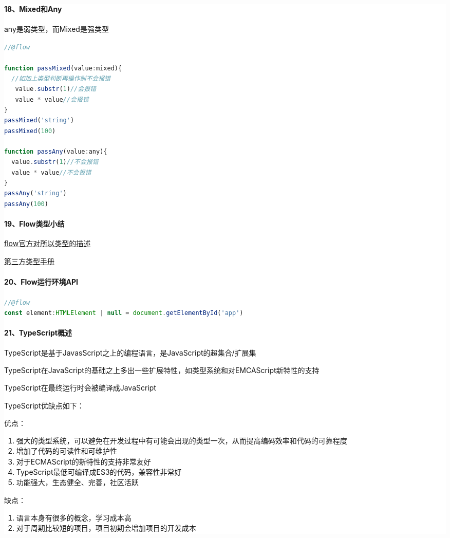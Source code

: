#### 18、Mixed和Any

any是弱类型，而Mixed是强类型

```javascript
//@flow

function passMixed(value:mixed){
  //如加上类型判断再操作则不会报错
   value.substr(1)//会报错
   value * value//会报错
}
passMixed('string')
passMixed(100)

function passAny(value:any){
  value.substr(1)//不会报错
  value * value//不会报错
}
passAny('string')
passAny(100)
```

#### 19、Flow类型小结

[flow官方对所以类型的描述](https://flow.org/en/docs/types/)

[第三方类型手册](https://www.saltycrane.com/cheat-sheets/flow-type/latest/)

#### 20、Flow运行环境API

```javascript
//@flow
const element:HTMLElement | null = document.getElementById('app')
```

#### 21、TypeScript概述

TypeScript是基于JavasScript之上的编程语言，是JavaScript的超集合/扩展集

TypeScript在JavaScript的基础之上多出一些扩展特性，如类型系统和对EMCAScript新特性的支持

TypeScript在最终运行时会被编译成JavaScript

TypeScript优缺点如下：

优点：

1. 强大的类型系统，可以避免在开发过程中有可能会出现的类型一次，从而提高编码效率和代码的可靠程度
2. 增加了代码的可读性和可维护性
3. 对于ECMAScript的新特性的支持非常友好
4. TypeScript最低可编译成ES3的代码，兼容性非常好
5. 功能强大，生态健全、完善，社区活跃

缺点：

1. 语言本身有很多的概念，学习成本高
2. 对于周期比较短的项目，项目初期会增加项目的开发成本
